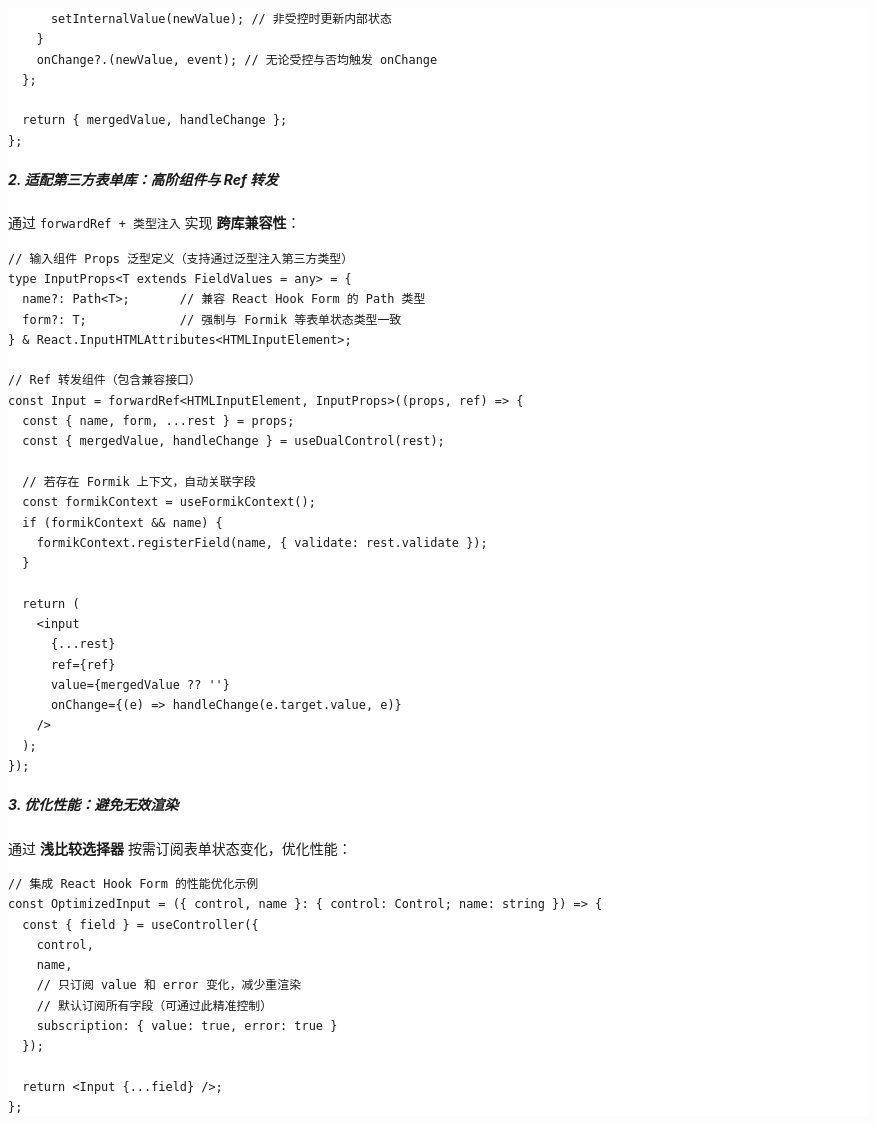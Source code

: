 ```tsx
      setInternalValue(newValue); // 非受控时更新内部状态
    }
    onChange?.(newValue, event); // 无论受控与否均触发 onChange
  };

  return { mergedValue, handleChange };
};
```

##### 2. 适配第三方表单库：高阶组件与 Ref 转发
通过 `forwardRef + 类型注入` 实现 **跨库兼容性**：
```tsx
// 输入组件 Props 泛型定义（支持通过泛型注入第三方类型）
type InputProps<T extends FieldValues = any> = {
  name?: Path<T>;       // 兼容 React Hook Form 的 Path 类型
  form?: T;             // 强制与 Formik 等表单状态类型一致
} & React.InputHTMLAttributes<HTMLInputElement>;

// Ref 转发组件（包含兼容接口）
const Input = forwardRef<HTMLInputElement, InputProps>((props, ref) => {
  const { name, form, ...rest } = props;
  const { mergedValue, handleChange } = useDualControl(rest);

  // 若存在 Formik 上下文，自动关联字段
  const formikContext = useFormikContext();
  if (formikContext && name) {
    formikContext.registerField(name, { validate: rest.validate });
  }

  return (
    <input
      {...rest}
      ref={ref}
      value={mergedValue ?? ''}
      onChange={(e) => handleChange(e.target.value, e)}
    />
  );
});
```

##### 3. 优化性能：避免无效渲染
通过 **浅比较选择器** 按需订阅表单状态变化，优化性能：
```tsx
// 集成 React Hook Form 的性能优化示例
const OptimizedInput = ({ control, name }: { control: Control; name: string }) => {
  const { field } = useController({
    control,
    name,
    // 只订阅 value 和 error 变化，减少重渲染
    // 默认订阅所有字段（可通过此精准控制）
    subscription: { value: true, error: true }
  });

  return <Input {...field} />;
};
```
